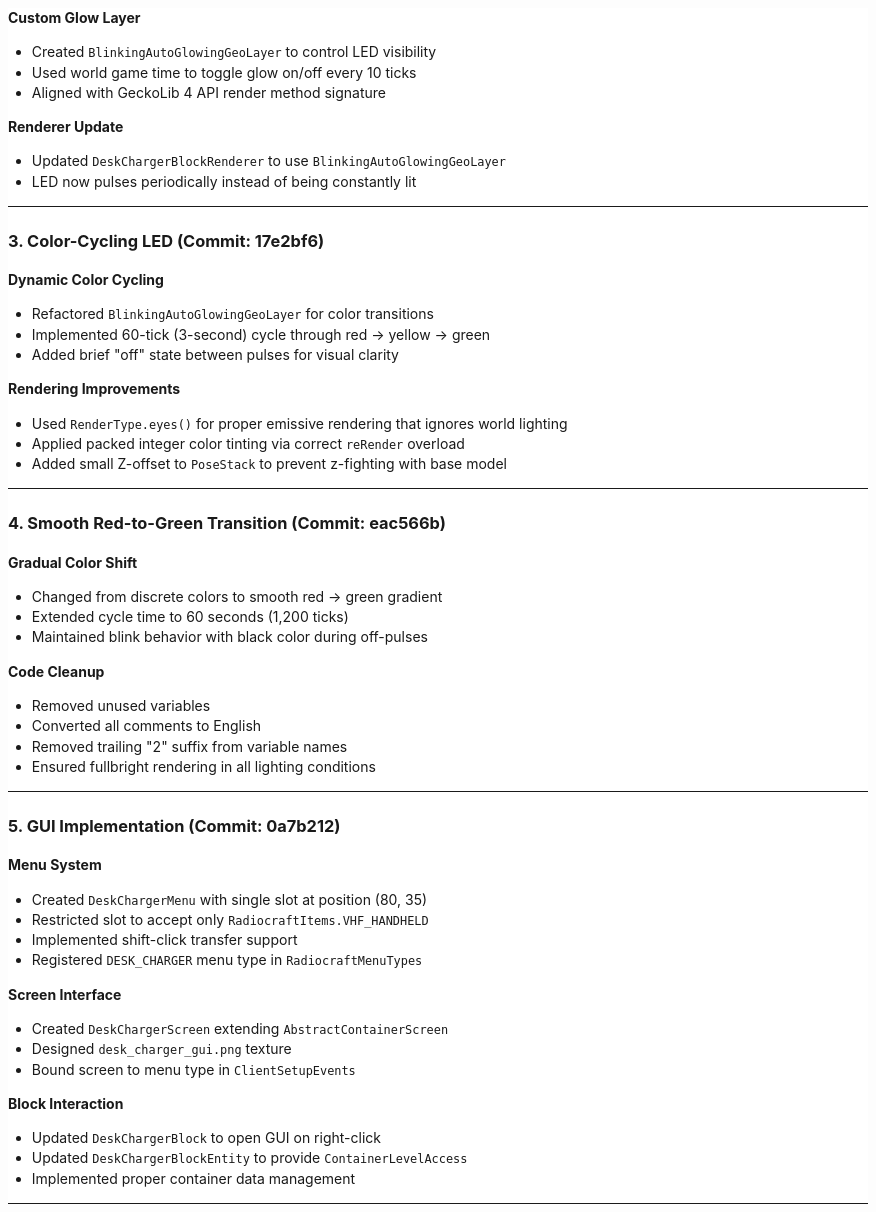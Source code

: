 **Custom Glow Layer**
- Created `BlinkingAutoGlowingGeoLayer` to control LED visibility
- Used world game time to toggle glow on/off every 10 ticks
- Aligned with GeckoLib 4 API render method signature

**Renderer Update**
- Updated `DeskChargerBlockRenderer` to use `BlinkingAutoGlowingGeoLayer`
- LED now pulses periodically instead of being constantly lit

---

### 3. Color-Cycling LED (Commit: 17e2bf6)

**Dynamic Color Cycling**
- Refactored `BlinkingAutoGlowingGeoLayer` for color transitions
- Implemented 60-tick (3-second) cycle through red → yellow → green
- Added brief "off" state between pulses for visual clarity

**Rendering Improvements**
- Used `RenderType.eyes()` for proper emissive rendering that ignores world lighting
- Applied packed integer color tinting via correct `reRender` overload
- Added small Z-offset to `PoseStack` to prevent z-fighting with base model

---

### 4. Smooth Red-to-Green Transition (Commit: eac566b)

**Gradual Color Shift**
- Changed from discrete colors to smooth red → green gradient
- Extended cycle time to 60 seconds (1,200 ticks)
- Maintained blink behavior with black color during off-pulses

**Code Cleanup**
- Removed unused variables
- Converted all comments to English
- Removed trailing "2" suffix from variable names
- Ensured fullbright rendering in all lighting conditions

---

### 5. GUI Implementation (Commit: 0a7b212)

**Menu System**
- Created `DeskChargerMenu` with single slot at position (80, 35)
- Restricted slot to accept only `RadiocraftItems.VHF_HANDHELD`
- Implemented shift-click transfer support
- Registered `DESK_CHARGER` menu type in `RadiocraftMenuTypes`

**Screen Interface**
- Created `DeskChargerScreen` extending `AbstractContainerScreen`
- Designed `desk_charger_gui.png` texture
- Bound screen to menu type in `ClientSetupEvents`

**Block Interaction**
- Updated `DeskChargerBlock` to open GUI on right-click
- Updated `DeskChargerBlockEntity` to provide `ContainerLevelAccess`
- Implemented proper container data management

---